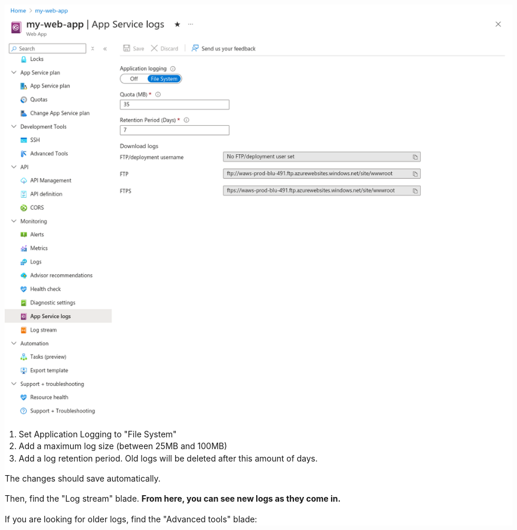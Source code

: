 ![The App Service Logs blade in the Azure portal](./app-service-logs.png)

1. Set Application Logging to "File System"
2. Add a maximum log size (between 25MB and 100MB)
3. Add a log retention period. Old logs will be deleted after this amount of days.

The changes should save automatically.

Then, find the "Log stream" blade. **From here, you can see new logs as they come in.**

If you are looking for older logs, find the "Advanced tools" blade:
